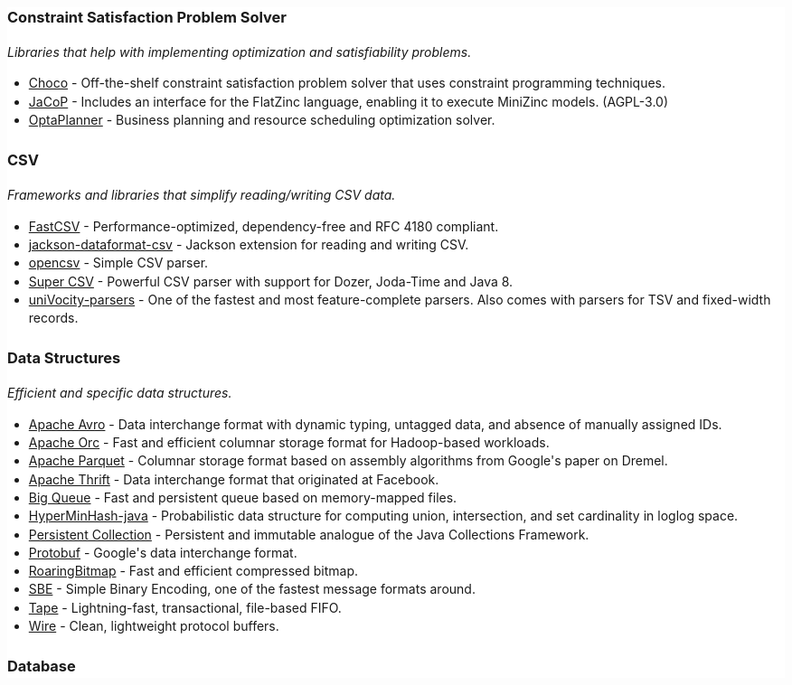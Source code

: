 ### Constraint Satisfaction Problem Solver

*Libraries that help with implementing optimization and satisfiability problems.*

*   [Choco](https://choco-solver.org) - Off-the-shelf constraint satisfaction problem solver that uses constraint programming techniques.
*   [JaCoP](https://github.com/radsz/jacop) - Includes an interface for the FlatZinc language, enabling it to execute MiniZinc models. (AGPL-3.0)
*   [OptaPlanner](https://www.optaplanner.org) - Business planning and resource scheduling optimization solver.

### CSV

*Frameworks and libraries that simplify reading/writing CSV data.*

*   [FastCSV](https://github.com/osiegmar/FastCSV) - Performance-optimized, dependency-free and RFC 4180 compliant.
*   [jackson-dataformat-csv](https://github.com/FasterXML/jackson-dataformat-csv) - Jackson extension for reading and writing CSV.
*   [opencsv](http://opencsv.sourceforge.net) - Simple CSV parser.
*   [Super CSV](https://super-csv.github.io/super-csv/) - Powerful CSV parser with support for Dozer, Joda-Time and Java 8.
*   [uniVocity-parsers](https://github.com/uniVocity/univocity-parsers) - One of the fastest and most feature-complete parsers. Also comes with parsers for TSV and fixed-width records.

### Data Structures

*Efficient and specific data structures.*

*   [Apache Avro](https://avro.apache.org) - Data interchange format with dynamic typing, untagged data, and absence of manually assigned IDs.
*   [Apache Orc](https://orc.apache.org) - Fast and efficient columnar storage format for Hadoop-based workloads.
*   [Apache Parquet](https://parquet.apache.org) - Columnar storage format based on assembly algorithms from Google's paper on Dremel.
*   [Apache Thrift](https://thrift.apache.org) - Data interchange format that originated at Facebook.
*   [Big Queue](https://github.com/bulldog2011/bigqueue) - Fast and persistent queue based on memory-mapped files.
*   [HyperMinHash-java](https://github.com/LiveRamp/HyperMinHash-java) - Probabilistic data structure for computing union, intersection, and set cardinality in loglog space.
*   [Persistent Collection](https://github.com/hrldcpr/pcollections) - Persistent and immutable analogue of the Java Collections Framework.
*   [Protobuf](https://github.com/protocolbuffers/protobuf) - Google's data interchange format.
*   [RoaringBitmap](https://github.com/RoaringBitmap/RoaringBitmap) - Fast and efficient compressed bitmap.
*   [SBE](https://github.com/real-logic/simple-binary-encoding) - Simple Binary Encoding, one of the fastest message formats around.
*   [Tape](https://github.com/square/tape) - Lightning-fast, transactional, file-based FIFO.
*   [Wire](https://github.com/square/wire) - Clean, lightweight protocol buffers.

### Database
